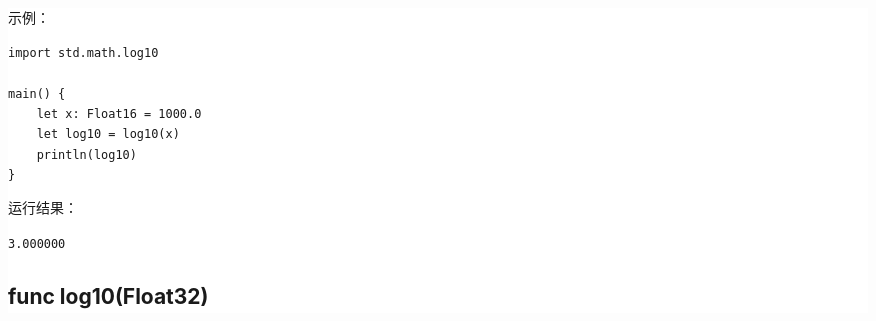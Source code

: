 示例：

```cangjie
import std.math.log10

main() {
    let x: Float16 = 1000.0
    let log10 = log10(x)
    println(log10)
}
```

运行结果：

```text
3.000000
```

## func log10(Float32)

```cangjie
